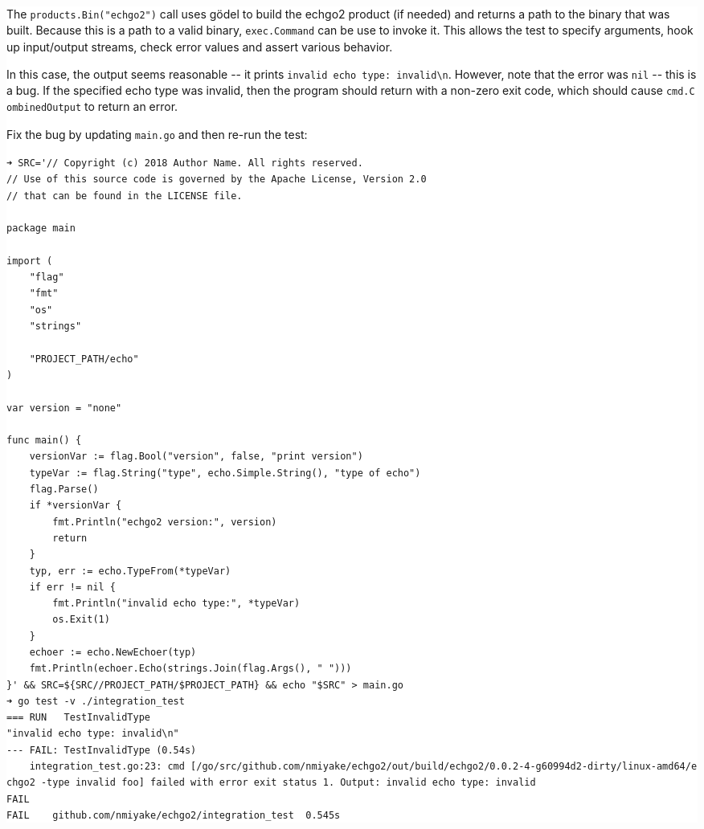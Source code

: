 The `products.Bin("echgo2")` call uses gödel to build the echgo2 product (if needed) and returns a path to the binary
that was built. Because this is a path to a valid binary, `exec.Command` can be use to invoke it. This allows the test
to specify arguments, hook up input/output streams, check error values and assert various behavior.

In this case, the output seems reasonable -- it prints `invalid echo type: invalid\n`. However, note that the error was
`nil` -- this is a bug. If the specified echo type was invalid, then the program should return with a non-zero exit
code, which should cause `cmd.CombinedOutput` to return an error.

Fix the bug by updating `main.go` and then re-run the test:

```
➜ SRC='// Copyright (c) 2018 Author Name. All rights reserved.
// Use of this source code is governed by the Apache License, Version 2.0
// that can be found in the LICENSE file.

package main

import (
	"flag"
	"fmt"
	"os"
	"strings"

	"PROJECT_PATH/echo"
)

var version = "none"

func main() {
	versionVar := flag.Bool("version", false, "print version")
	typeVar := flag.String("type", echo.Simple.String(), "type of echo")
	flag.Parse()
	if *versionVar {
		fmt.Println("echgo2 version:", version)
		return
	}
	typ, err := echo.TypeFrom(*typeVar)
	if err != nil {
		fmt.Println("invalid echo type:", *typeVar)
		os.Exit(1)
	}
	echoer := echo.NewEchoer(typ)
	fmt.Println(echoer.Echo(strings.Join(flag.Args(), " ")))
}' && SRC=${SRC//PROJECT_PATH/$PROJECT_PATH} && echo "$SRC" > main.go
➜ go test -v ./integration_test
=== RUN   TestInvalidType
"invalid echo type: invalid\n"
--- FAIL: TestInvalidType (0.54s)
	integration_test.go:23: cmd [/go/src/github.com/nmiyake/echgo2/out/build/echgo2/0.0.2-4-g60994d2-dirty/linux-amd64/echgo2 -type invalid foo] failed with error exit status 1. Output: invalid echo type: invalid
FAIL
FAIL	github.com/nmiyake/echgo2/integration_test	0.545s
```
